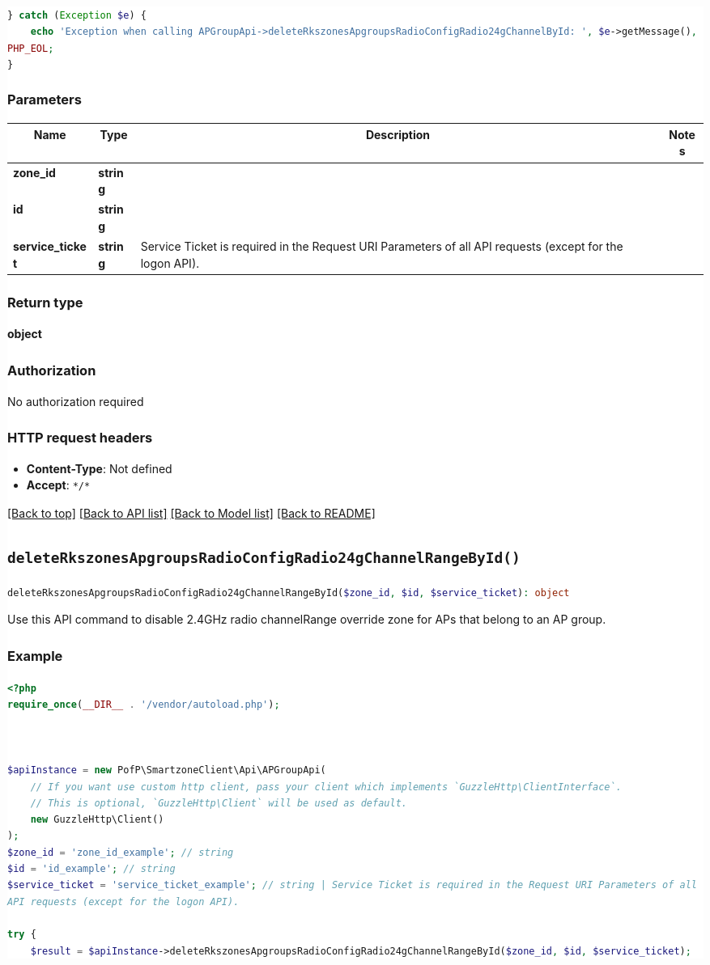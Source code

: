```php
} catch (Exception $e) {
    echo 'Exception when calling APGroupApi->deleteRkszonesApgroupsRadioConfigRadio24gChannelById: ', $e->getMessage(), PHP_EOL;
}
```

### Parameters

| Name | Type | Description  | Notes |
| ------------- | ------------- | ------------- | ------------- |
| **zone_id** | **string**|  | |
| **id** | **string**|  | |
| **service_ticket** | **string**| Service Ticket is required in the Request URI Parameters of all API requests (except for the logon API). | |

### Return type

**object**

### Authorization

No authorization required

### HTTP request headers

- **Content-Type**: Not defined
- **Accept**: `*/*`

[[Back to top]](#) [[Back to API list]](../../README.md#endpoints)
[[Back to Model list]](../../README.md#models)
[[Back to README]](../../README.md)

## `deleteRkszonesApgroupsRadioConfigRadio24gChannelRangeById()`

```php
deleteRkszonesApgroupsRadioConfigRadio24gChannelRangeById($zone_id, $id, $service_ticket): object
```

Use this API command to disable 2.4GHz radio channelRange override zone for APs that belong to an AP group.

### Example

```php
<?php
require_once(__DIR__ . '/vendor/autoload.php');



$apiInstance = new PofP\SmartzoneClient\Api\APGroupApi(
    // If you want use custom http client, pass your client which implements `GuzzleHttp\ClientInterface`.
    // This is optional, `GuzzleHttp\Client` will be used as default.
    new GuzzleHttp\Client()
);
$zone_id = 'zone_id_example'; // string
$id = 'id_example'; // string
$service_ticket = 'service_ticket_example'; // string | Service Ticket is required in the Request URI Parameters of all API requests (except for the logon API).

try {
    $result = $apiInstance->deleteRkszonesApgroupsRadioConfigRadio24gChannelRangeById($zone_id, $id, $service_ticket);
```